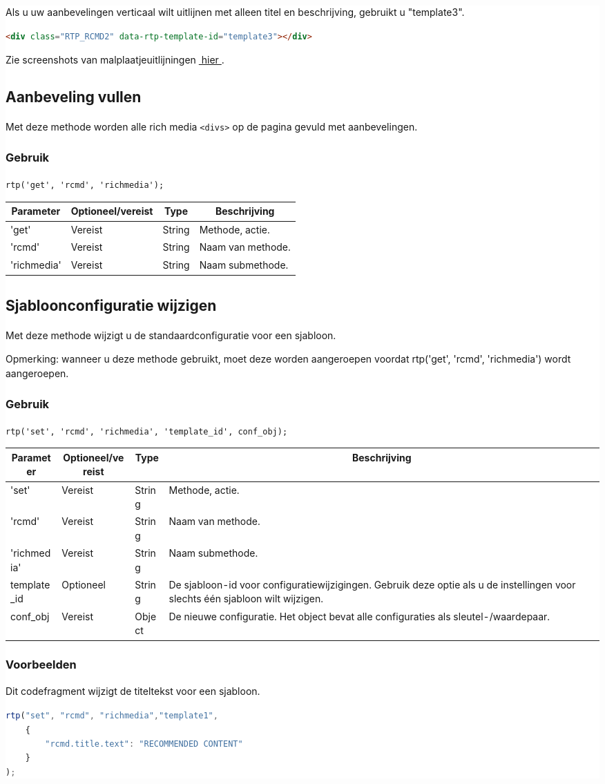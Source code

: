 Als u uw aanbevelingen verticaal wilt uitlijnen met alleen titel en beschrijving, gebruikt u &quot;template3&quot;.

```html
<div class="RTP_RCMD2" data-rtp-template-id="template3"></div>
```

Zie screenshots van malplaatjeuitlijningen [&#x200B; hier &#x200B;](#example_of_rich_media_recommendation_template_1).

## Aanbeveling vullen

Met deze methode worden alle rich media `<divs>` op de pagina gevuld met aanbevelingen.

### Gebruik

`rtp('get', 'rcmd', 'richmedia');`

| Parameter | Optioneel/vereist | Type | Beschrijving |
|---|---|---|---|
| &#39;get&#39; | Vereist | String | Methode, actie. |
| &#39;rcmd&#39; | Vereist | String | Naam van methode. |
| &#39;richmedia&#39; | Vereist | String | Naam submethode. |

## Sjabloonconfiguratie wijzigen

Met deze methode wijzigt u de standaardconfiguratie voor een sjabloon.

Opmerking: wanneer u deze methode gebruikt, moet deze worden aangeroepen voordat rtp(&#39;get&#39;, &#39;rcmd&#39;, &#39;richmedia&#39;) wordt aangeroepen.

### Gebruik

`rtp('set', 'rcmd', 'richmedia', 'template_id', conf_obj);`

| Parameter | Optioneel/vereist | Type | Beschrijving |
|---|---|---|---|
| &#39;set&#39; | Vereist | String | Methode, actie. |
| &#39;rcmd&#39; | Vereist | String | Naam van methode. |
| &#39;richmedia&#39; | Vereist | String | Naam submethode. |
| template_id | Optioneel | String | De sjabloon-id voor configuratiewijzigingen. Gebruik deze optie als u de instellingen voor slechts één sjabloon wilt wijzigen. |
| conf_obj | Vereist | Object | De nieuwe configuratie. Het object bevat alle configuraties als sleutel-/waardepaar. |

### Voorbeelden

Dit codefragment wijzigt de titeltekst voor een sjabloon.

```javascript
rtp("set", "rcmd", "richmedia","template1",
    {
        "rcmd.title.text": "RECOMMENDED CONTENT"
    }
);
```
